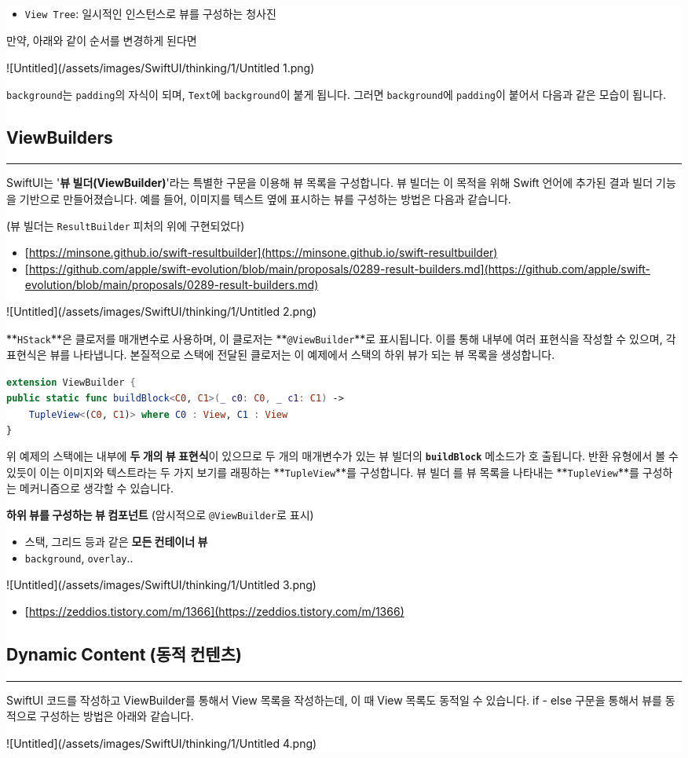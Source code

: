 - `View Tree`: 일시적인 인스턴스로 뷰를 구성하는 청사진

만약, 아래와 같이 순서를 변경하게 된다면

![Untitled](/assets/images/SwiftUI/thinking/1/Untitled 1.png)

`background`는 `padding`의 자식이 되며, `Text`에 `background`이 붙게 됩니다. 그러면 `background`에 `padding`이 붙어서 다음과 같은 모습이 됩니다.

## **ViewBuilders**

---

SwiftUI는 '**뷰 빌더(ViewBuilder)**'라는 특별한 구문을 이용해 뷰 목록을 구성합니다. 뷰 빌더는 이 목적을 위해 Swift 언어에 추가된 결과 빌더 기능을 기반으로 만들어졌습니다. 예를 들어, 이미지를 텍스트 옆에 표시하는 뷰를 구성하는 방법은 다음과 같습니다.

(뷰 빌더는 `ResultBuilder` 피처의 위에 구현되었다)

- [https://minsone.github.io/swift-resultbuilder](https://minsone.github.io/swift-resultbuilder)
- [https://github.com/apple/swift-evolution/blob/main/proposals/0289-result-builders.md](https://github.com/apple/swift-evolution/blob/main/proposals/0289-result-builders.md)

![Untitled](/assets/images/SwiftUI/thinking/1/Untitled 2.png)

**`HStack`**은 클로저를 매개변수로 사용하며, 이 클로저는 **`@ViewBuilder`**로 표시됩니다. 이를 통해 내부에 여러 표현식을 작성할 수 있으며, 각 표현식은 뷰를 나타냅니다. 본질적으로 스택에 전달된 클로저는 이 예제에서 스택의 하위 뷰가 되는 뷰 목록을 생성합니다.

```swift
extension ViewBuilder {
public static func buildBlock<C0, C1>(_ c0: C0, _ c1: C1) ->
    TupleView<(C0, C1)> where C0 : View, C1 : View
}
```

위 예제의 스택에는 내부에 **두 개의 뷰 표현식**이 있으므로 두 개의 매개변수가 있는 뷰 빌더의 **`buildBlock`** 메소드가 호 출됩니다. 반환 유형에서 볼 수 있듯이 이는 이미지와 텍스트라는 두 가지 보기를 래핑하는 **`TupleView`**를 구성합니다. 뷰 빌더 를 뷰 목록을 나타내는 **`TupleView`**를 구성하는 메커니즘으로 생각할 수 있습니다.

**하위 뷰를 구성하는 뷰 컴포넌트** (암시적으로 `@ViewBuilder`로 표시)

- 스택, 그리드 등과 같은 **모든 컨테이너 뷰**
- `background`, `overlay`..

![Untitled](/assets/images/SwiftUI/thinking/1/Untitled 3.png)

- [https://zeddios.tistory.com/m/1366](https://zeddios.tistory.com/m/1366)

## **Dynamic Content (동적 컨텐츠)**

---

SwiftUI 코드를 작성하고 ViewBuilder를 통해서 View 목록을 작성하는데, 이 때 View 목록도 동적일 수 있습니다. if - else 구문을 통해서 뷰를 동적으로 구성하는 방법은 아래와 같습니다.

![Untitled](/assets/images/SwiftUI/thinking/1/Untitled 4.png)
